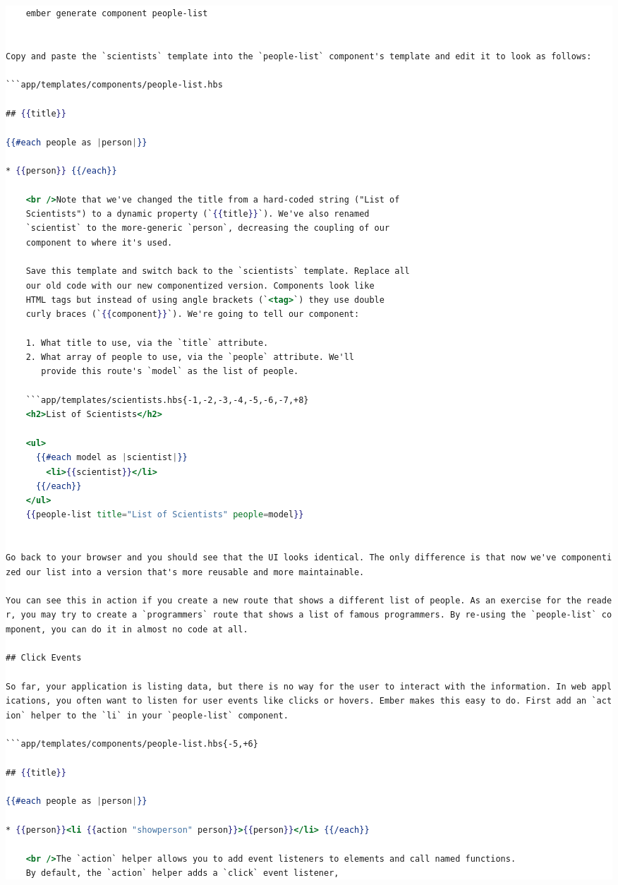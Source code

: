 ```app/templates/scientists.hbs 
    ember generate component people-list
    

Copy and paste the `scientists` template into the `people-list` component's template and edit it to look as follows:

```app/templates/components/people-list.hbs 

## {{title}}

{{#each people as |person|}} 

* {{person}} {{/each}} 

    <br />Note that we've changed the title from a hard-coded string ("List of
    Scientists") to a dynamic property (`{{title}}`). We've also renamed
    `scientist` to the more-generic `person`, decreasing the coupling of our
    component to where it's used.
    
    Save this template and switch back to the `scientists` template. Replace all
    our old code with our new componentized version. Components look like
    HTML tags but instead of using angle brackets (`<tag>`) they use double
    curly braces (`{{component}}`). We're going to tell our component:
    
    1. What title to use, via the `title` attribute.
    2. What array of people to use, via the `people` attribute. We'll
       provide this route's `model` as the list of people.
    
    ```app/templates/scientists.hbs{-1,-2,-3,-4,-5,-6,-7,+8}
    <h2>List of Scientists</h2>
    
    <ul>
      {{#each model as |scientist|}}
        <li>{{scientist}}</li>
      {{/each}}
    </ul>
    {{people-list title="List of Scientists" people=model}}
    

Go back to your browser and you should see that the UI looks identical. The only difference is that now we've componentized our list into a version that's more reusable and more maintainable.

You can see this in action if you create a new route that shows a different list of people. As an exercise for the reader, you may try to create a `programmers` route that shows a list of famous programmers. By re-using the `people-list` component, you can do it in almost no code at all.

## Click Events

So far, your application is listing data, but there is no way for the user to interact with the information. In web applications, you often want to listen for user events like clicks or hovers. Ember makes this easy to do. First add an `action` helper to the `li` in your `people-list` component.

```app/templates/components/people-list.hbs{-5,+6} 

## {{title}}

{{#each people as |person|}} 

* {{person}}<li {{action "showperson" person}}>{{person}}</li> {{/each}} 

    <br />The `action` helper allows you to add event listeners to elements and call named functions.
    By default, the `action` helper adds a `click` event listener,
```
